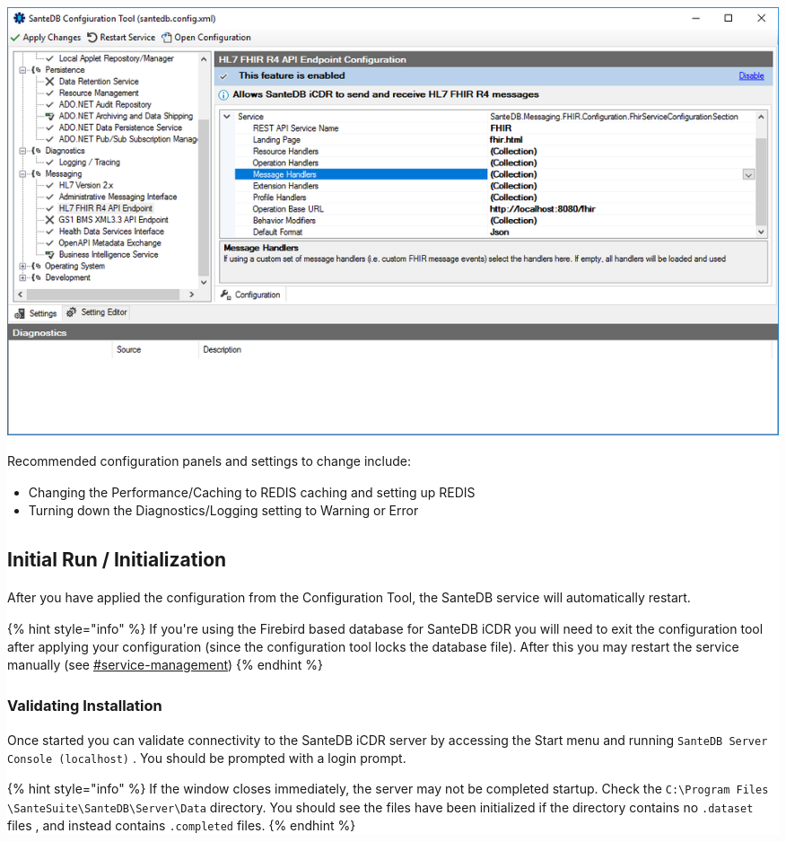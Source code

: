 ![](<../../../../../../.gitbook/assets/image (444) (1) (1) (1) (1) (1) (1) (1).png>)

Recommended configuration panels and settings to change include:

* Changing the Performance/Caching to REDIS caching and setting up REDIS
* Turning down the Diagnostics/Logging setting to Warning or Error

## Initial Run / Initialization

After you have applied the configuration from the Configuration Tool, the SanteDB service will automatically restart.&#x20;

{% hint style="info" %}
If you're using the Firebird based database for SanteDB iCDR you will need to exit the configuration tool after applying your configuration (since the configuration tool locks the database file). After this you may restart the service manually (see [#service-management](installing-a-development-demo-environment.md#service-management "mention"))
{% endhint %}

### Validating Installation

Once started you can validate connectivity to the SanteDB iCDR server by accessing the Start menu and running `SanteDB Server Console (localhost)` . You should be prompted with a login prompt.

{% hint style="info" %}
If the window closes immediately, the server may not be completed startup. Check the `C:\Program Files\SanteSuite\SanteDB\Server\Data` directory. You should see the files have been initialized if the directory contains no `.dataset` files , and instead contains `.completed` files.
{% endhint %}
